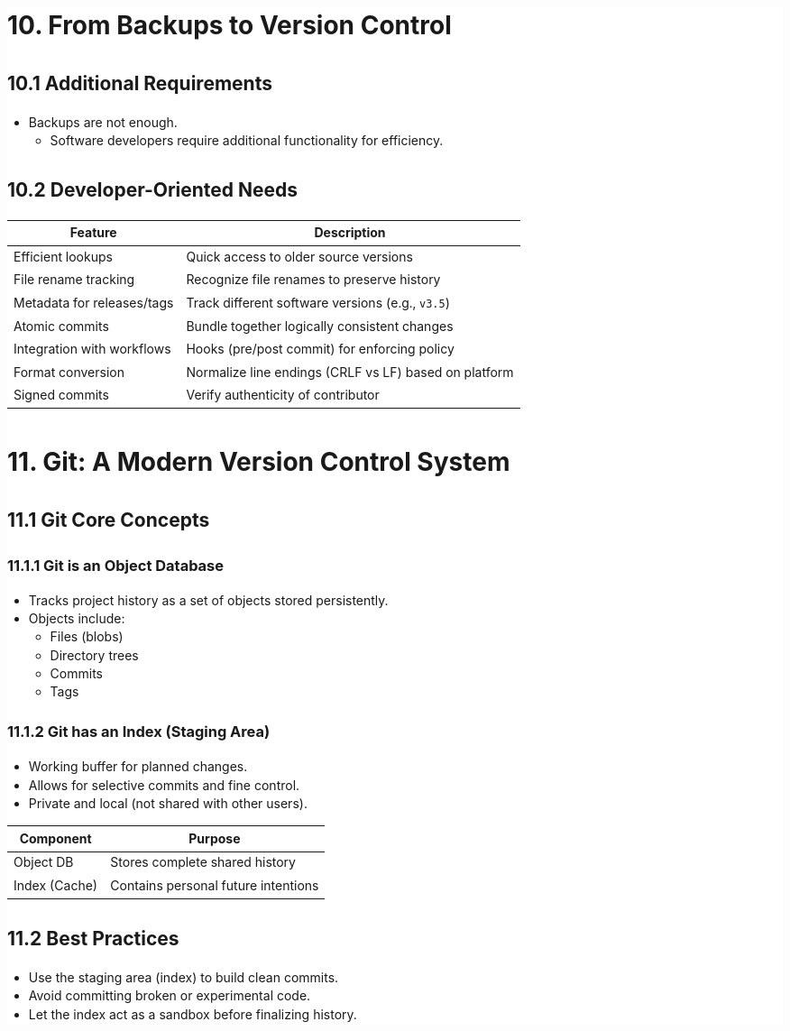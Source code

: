 # 10. From Backups to Version Control

## 10.1 Additional Requirements
- Backups are not enough.
  - Software developers require additional functionality for efficiency.

## 10.2 Developer-Oriented Needs
| Feature                        | Description                                                     |
|--------------------------------|-----------------------------------------------------------------|
| Efficient lookups              | Quick access to older source versions                           |
| File rename tracking           | Recognize file renames to preserve history                      |
| Metadata for releases/tags     | Track different software versions (e.g., `v3.5`)                |
| Atomic commits                 | Bundle together logically consistent changes                    |
| Integration with workflows     | Hooks (pre/post commit) for enforcing policy                    |
| Format conversion              | Normalize line endings (CRLF vs LF) based on platform           |
| Signed commits                 | Verify authenticity of contributor                              |

# 11. Git: A Modern Version Control System

## 11.1 Git Core Concepts

### 11.1.1 Git is an Object Database
- Tracks project history as a set of objects stored persistently.
- Objects include:
  - Files (blobs)
  - Directory trees
  - Commits
  - Tags

### 11.1.2 Git has an Index (Staging Area)
- Working buffer for planned changes.
- Allows for selective commits and fine control.
- Private and local (not shared with other users).

| Component     | Purpose                            |
|---------------|-------------------------------------|
| Object DB     | Stores complete shared history      |
| Index (Cache) | Contains personal future intentions |

## 11.2 Best Practices
- Use the staging area (index) to build clean commits.
- Avoid committing broken or experimental code.
- Let the index act as a sandbox before finalizing history.
